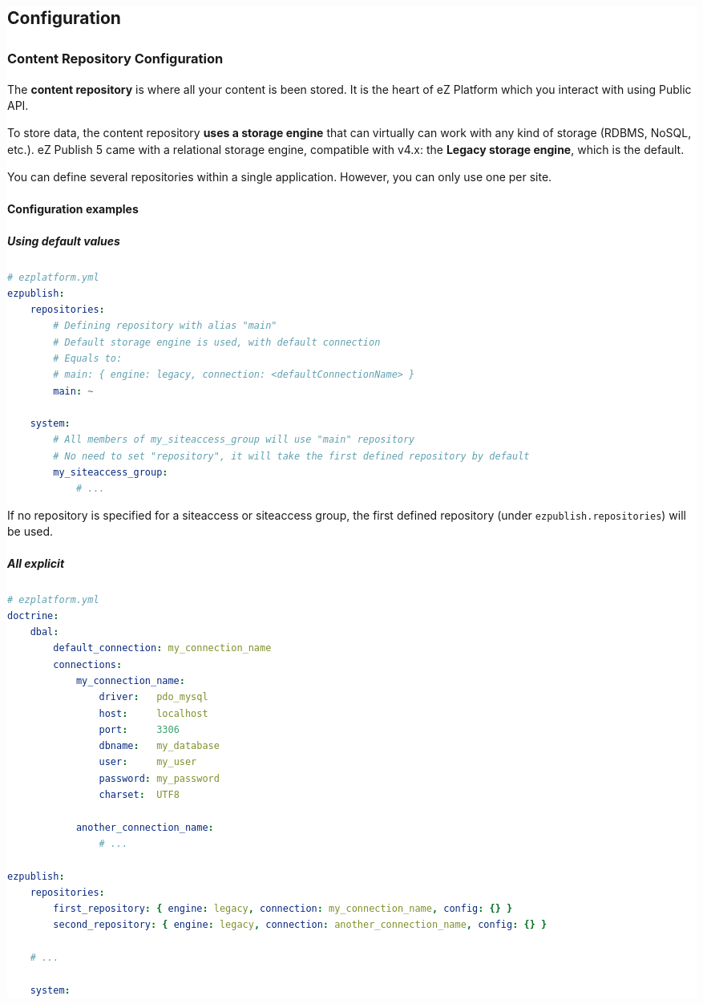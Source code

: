 ## Configuration

### Content Repository Configuration

The **content repository** is where all your content is been stored. It is the heart of eZ Platform which you interact with using Public API.

To store data, the content repository **uses a storage engine** that can virtually can work with any kind of storage (RDBMS, NoSQL, etc.). eZ Publish 5 came with a relational storage engine, compatible with v4.x: the **Legacy storage engine**, which is the default.

You can define several repositories within a single application. However, you can only use one per site.

#### Configuration examples

##### Using default values

``` yaml
# ezplatform.yml
ezpublish:
    repositories:
        # Defining repository with alias "main"
        # Default storage engine is used, with default connection
        # Equals to:
        # main: { engine: legacy, connection: <defaultConnectionName> }
        main: ~

    system:
        # All members of my_siteaccess_group will use "main" repository
        # No need to set "repository", it will take the first defined repository by default
        my_siteaccess_group:
            # ...
```

If no repository is specified for a siteaccess or siteaccess group, the first defined repository (under `ezpublish.repositories`) will be used.

##### All explicit

``` yaml
# ezplatform.yml
doctrine:
    dbal:
        default_connection: my_connection_name
        connections:
            my_connection_name:
                driver:   pdo_mysql
                host:     localhost
                port:     3306
                dbname:   my_database
                user:     my_user
                password: my_password
                charset:  UTF8

            another_connection_name:
                # ...

ezpublish:
    repositories:
        first_repository: { engine: legacy, connection: my_connection_name, config: {} }
        second_repository: { engine: legacy, connection: another_connection_name, config: {} }

    # ...

    system:
```